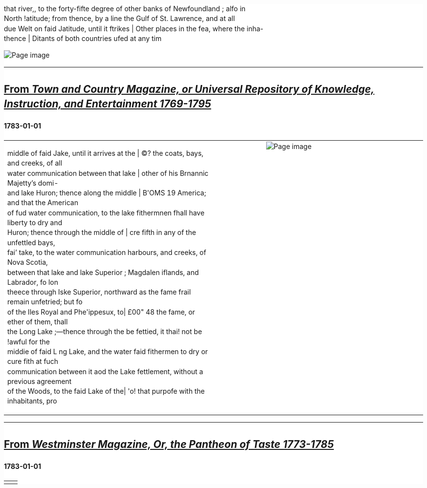 that river,, to the forty-fifte degree of other banks of Newfoundland ; alfo in  
North !atitude; from thence, by a line the Gulf of St. Lawrence, and at all  
due Welt on faid Jatitude, until it ftrikes | Other places in the fea, where the inha-  
thence | Ditants of both countries ufed at any tim
</td><td style="width: 50%; max-height: 75%; margin: auto; display: block;">
<img alt="Page image" src="https://iiif.archive.org/image/iiif/2/sim_town-and-country-magazine-or-universal-repository_1783-01_15%2Fsim_town-and-country-magazine-or-universal-repository_1783-01_15_jp2.zip%2Fsim_town-and-country-magazine-or-universal-repository_1783-01_15_jp2%2Fsim_town-and-country-magazine-or-universal-repository_1783-01_15_0046.jp2/pct:7.451923076923077,22.408536585365855,70.94350961538461,34.31783536585366/600,/0/default.jpg"/>
</td>
</tr></table>

---

## [From _Town and Country Magazine, or Universal Repository of Knowledge, Instruction, and Entertainment 1769-1795_](https://archive.org/details/sim_town-and-country-magazine-or-universal-repository_1783-01_15/page/n46/mode/1up?view=theater)

#### 1783-01-01

<table style="width: 100%;"><tr><td style="width: 50%">

  
middle of faid Jake, until it arrives at the | ©? the coats, bays, and creeks, of all  
water communication between that lake | other of his Brnannic Majetty’s domi-  
and lake Huron; thence along the middle | B&#x27;OMS 19 America; and that the American  
of fud water communication, to the lake fithermnen fhall have liberty to dry and  
Huron; thence through the middle of | cre fifth in any of the unfettled bays,  
fai’ take, to the water communication harbours, and creeks, of Nova Scotia,  
between that lake and lake Superior ; Magdalen iflands, and Labrador, fo lon  
theece through Iske Superior, northward as the fame frail remain unfetried; but fo  
of the Iles Royal and Phe&#x27;ippesux, to| £00&quot; 48 the fame, or ether of them, thall  
the Long Lake ;—thence through the be fettied, it thai! not be !awful for the  
middie of faid L ng Lake, and the water faid fithermen to dry or cure fith at fuch  
communication between it aod the Lake fettlement, without a previous agreement  
of the Woods, to the faid Lake of the| &#x27;o! that purpofe with the inhabitants, pro
</td><td style="width: 50%; max-height: 75%; margin: auto; display: block;">
<img alt="Page image" src="https://iiif.archive.org/image/iiif/2/sim_town-and-country-magazine-or-universal-repository_1783-01_15%2Fsim_town-and-country-magazine-or-universal-repository_1783-01_15_jp2.zip%2Fsim_town-and-country-magazine-or-universal-repository_1783-01_15_jp2%2Fsim_town-and-country-magazine-or-universal-repository_1783-01_15_0046.jp2/pct:7.602163461538462,64.31021341463415,70.10216346153847,16.596798780487806/600,/0/default.jpg"/>
</td>
</tr></table>

---

## [From _Westminster Magazine, Or, the Pantheon of Taste 1773-1785_](https://archive.org/details/sim_westminster-magazine-or-the-pantheon-of-taste_1783-01_11/page/n68/mode/1up?view=theater)

#### 1783-01-01

<table style="width: 100%;"><tr><td style="width: 50%">
